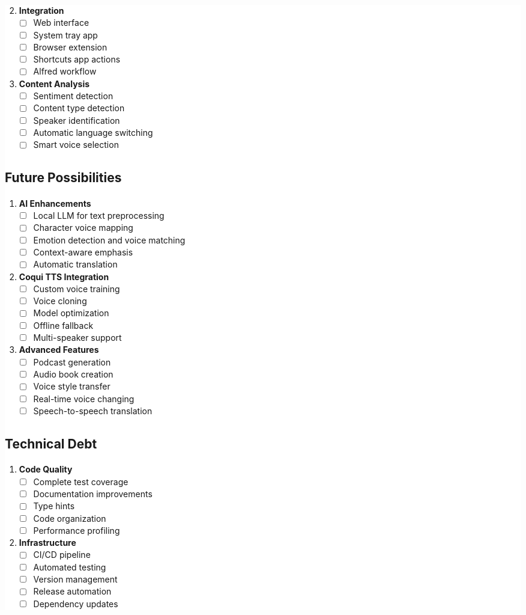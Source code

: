 2. **Integration**
   - [ ] Web interface
   - [ ] System tray app
   - [ ] Browser extension
   - [ ] Shortcuts app actions
   - [ ] Alfred workflow

3. **Content Analysis**
   - [ ] Sentiment detection
   - [ ] Content type detection
   - [ ] Speaker identification
   - [ ] Automatic language switching
   - [ ] Smart voice selection

## Future Possibilities

1. **AI Enhancements**
   - [ ] Local LLM for text preprocessing
   - [ ] Character voice mapping
   - [ ] Emotion detection and voice matching
   - [ ] Context-aware emphasis
   - [ ] Automatic translation

2. **Coqui TTS Integration**
   - [ ] Custom voice training
   - [ ] Voice cloning
   - [ ] Model optimization
   - [ ] Offline fallback
   - [ ] Multi-speaker support

3. **Advanced Features**
   - [ ] Podcast generation
   - [ ] Audio book creation
   - [ ] Voice style transfer
   - [ ] Real-time voice changing
   - [ ] Speech-to-speech translation

## Technical Debt

1. **Code Quality**
   - [ ] Complete test coverage
   - [ ] Documentation improvements
   - [ ] Type hints
   - [ ] Code organization
   - [ ] Performance profiling

2. **Infrastructure**
   - [ ] CI/CD pipeline
   - [ ] Automated testing
   - [ ] Version management
   - [ ] Release automation
   - [ ] Dependency updates
